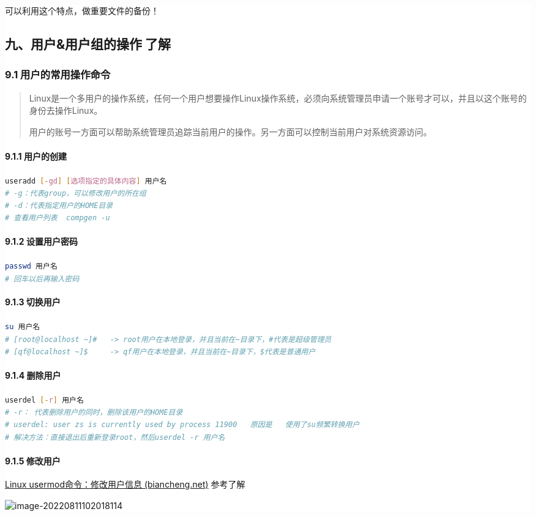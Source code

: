 可以利用这个特点，做重要文件的备份！



## 九、用户&用户组的操作   了解

### 9.1 用户的常用操作命令

> Linux是一个多用户的操作系统，任何一个用户想要操作Linux操作系统，必须向系统管理员申请一个账号才可以，并且以这个账号的身份去操作Linux。
>
> 用户的账号一方面可以帮助系统管理员追踪当前用户的操作。另一方面可以控制当前用户对系统资源访问。



#### 9.1.1 用户的创建

``` sh
useradd [-gd] [选项指定的具体内容] 用户名
# -g：代表group，可以修改用户的所在组
# -d：代表指定用户的HOME目录
# 查看用户列表  compgen -u
```



#### 9.1.2 设置用户密码

``` sh
passwd 用户名
# 回车以后再输入密码
```



#### 9.1.3 切换用户

``` sh
su 用户名
# [root@localhost ~]#   -> root用户在本地登录，并且当前在~目录下，#代表是超级管理员
# [qf@localhost ~]$		-> qf用户在本地登录，并且当前在~目录下，$代表是普通用户
```



#### 9.1.4 删除用户

``` sh
userdel [-r] 用户名
# -r： 代表删除用户的同时，删除该用户的HOME目录
# userdel: user zs is currently used by process 11900   原因是   使用了su频繁转换用户  
# 解决方法：直接退出后重新登录root，然后userdel -r 用户名

```



#### 9.1.5 修改用户

[Linux usermod命令：修改用户信息 (biancheng.net)](http://c.biancheng.net/view/849.html)     参考了解

![image-20220811102018114](https://qfedu-1254123199.cos.ap-nanjing.myqcloud.com/img/202208111020322.png)

